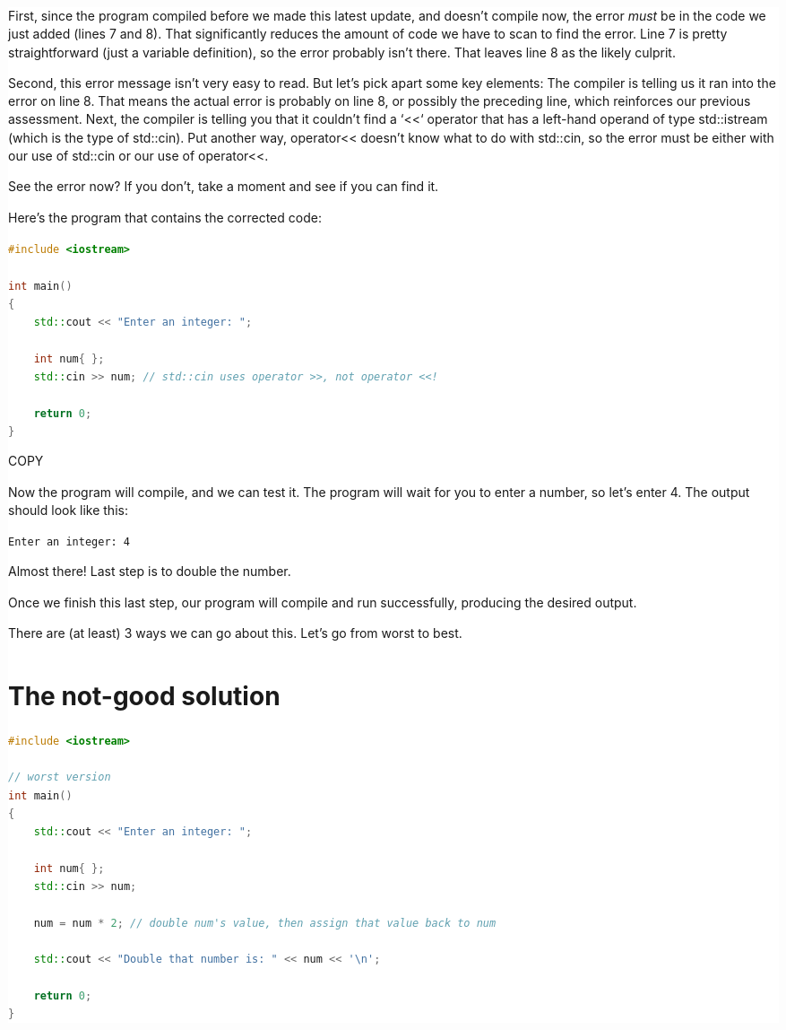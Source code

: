 First, since the program compiled before we made this latest update, and doesn’t compile now, the error *must* be in the code we just added (lines 7 and 8). That significantly reduces the amount of code we have to scan to find the error. Line 7 is pretty straightforward (just a variable definition), so the error probably isn’t there. That leaves line 8 as the likely culprit.

Second, this error message isn’t very easy to read. But let’s pick apart some key elements: The compiler is telling us it ran into the error on line 8. That means the actual error is probably on line 8, or possibly the preceding line, which reinforces our previous assessment. Next, the compiler is telling you that it couldn’t find a ‘<<‘ operator that has a left-hand operand of type std::istream (which is the type of std::cin). Put another way, operator<< doesn’t know what to do with std::cin, so the error must be either with our use of std::cin or our use of operator<<.

See the error now? If you don’t, take a moment and see if you can find it.

Here’s the program that contains the corrected code:

```cpp
#include <iostream>

int main()
{
	std::cout << "Enter an integer: ";

	int num{ };
	std::cin >> num; // std::cin uses operator >>, not operator <<!

	return 0;
}
```

COPY

Now the program will compile, and we can test it. The program will wait for you to enter a number, so let’s enter 4. The output should look like this:

```
Enter an integer: 4
```

Almost there! Last step is to double the number.

Once we finish this last step, our program will compile and run successfully, producing the desired output.

There are (at least) 3 ways we can go about this. Let’s go from worst to best.

# The not-good solution

```cpp
#include <iostream>

// worst version
int main()
{
	std::cout << "Enter an integer: ";

	int num{ };
	std::cin >> num;

	num = num * 2; // double num's value, then assign that value back to num

	std::cout << "Double that number is: " << num << '\n';

	return 0;
}
```
